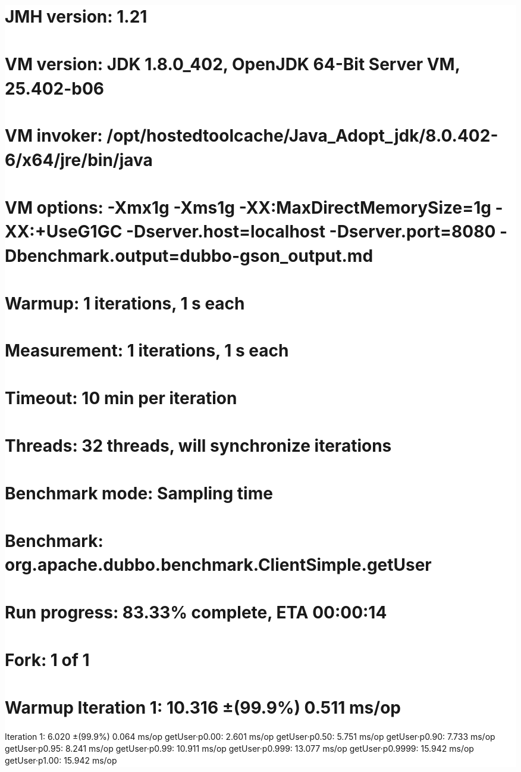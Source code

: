 
# JMH version: 1.21
# VM version: JDK 1.8.0_402, OpenJDK 64-Bit Server VM, 25.402-b06
# VM invoker: /opt/hostedtoolcache/Java_Adopt_jdk/8.0.402-6/x64/jre/bin/java
# VM options: -Xmx1g -Xms1g -XX:MaxDirectMemorySize=1g -XX:+UseG1GC -Dserver.host=localhost -Dserver.port=8080 -Dbenchmark.output=dubbo-gson_output.md
# Warmup: 1 iterations, 1 s each
# Measurement: 1 iterations, 1 s each
# Timeout: 10 min per iteration
# Threads: 32 threads, will synchronize iterations
# Benchmark mode: Sampling time
# Benchmark: org.apache.dubbo.benchmark.ClientSimple.getUser

# Run progress: 83.33% complete, ETA 00:00:14
# Fork: 1 of 1
# Warmup Iteration   1: 10.316 ±(99.9%) 0.511 ms/op
Iteration   1: 6.020 ±(99.9%) 0.064 ms/op
                 getUser·p0.00:   2.601 ms/op
                 getUser·p0.50:   5.751 ms/op
                 getUser·p0.90:   7.733 ms/op
                 getUser·p0.95:   8.241 ms/op
                 getUser·p0.99:   10.911 ms/op
                 getUser·p0.999:  13.077 ms/op
                 getUser·p0.9999: 15.942 ms/op
                 getUser·p1.00:   15.942 ms/op


